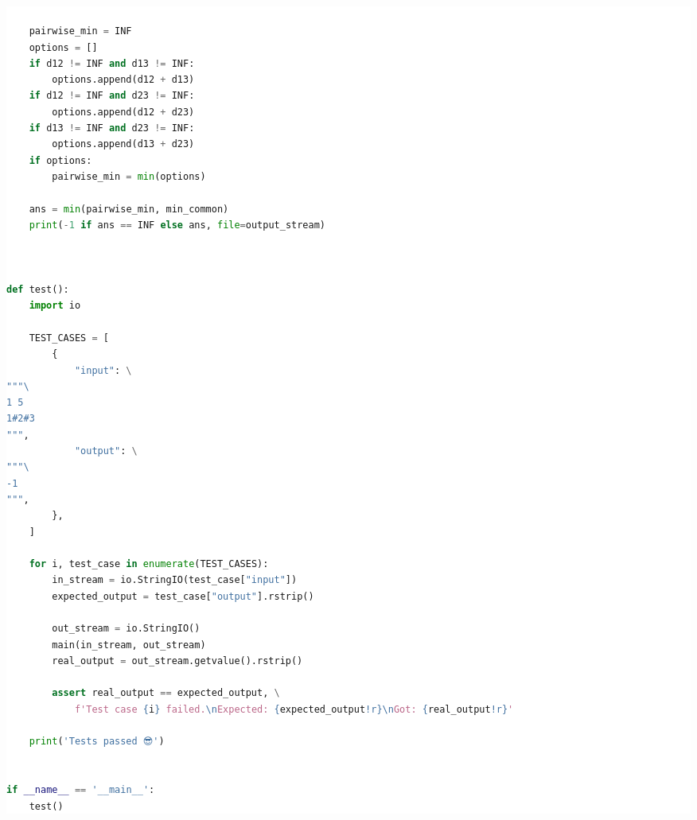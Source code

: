 ```python
    
    pairwise_min = INF
    options = []
    if d12 != INF and d13 != INF:
        options.append(d12 + d13)
    if d12 != INF and d23 != INF:
        options.append(d12 + d23)
    if d13 != INF and d23 != INF:
        options.append(d13 + d23)
    if options:
        pairwise_min = min(options)
    
    ans = min(pairwise_min, min_common)
    print(-1 if ans == INF else ans, file=output_stream)



def test():
    import io

    TEST_CASES = [
        {
            "input": \
"""\
1 5
1#2#3
""",
            "output": \
"""\
-1
""",
        }, 
    ]

    for i, test_case in enumerate(TEST_CASES):
        in_stream = io.StringIO(test_case["input"])
        expected_output = test_case["output"].rstrip()

        out_stream = io.StringIO()
        main(in_stream, out_stream)
        real_output = out_stream.getvalue().rstrip()

        assert real_output == expected_output, \
            f'Test case {i} failed.\nExpected: {expected_output!r}\nGot: {real_output!r}'

    print('Tests passed 😎')


if __name__ == '__main__':
    test()


```
